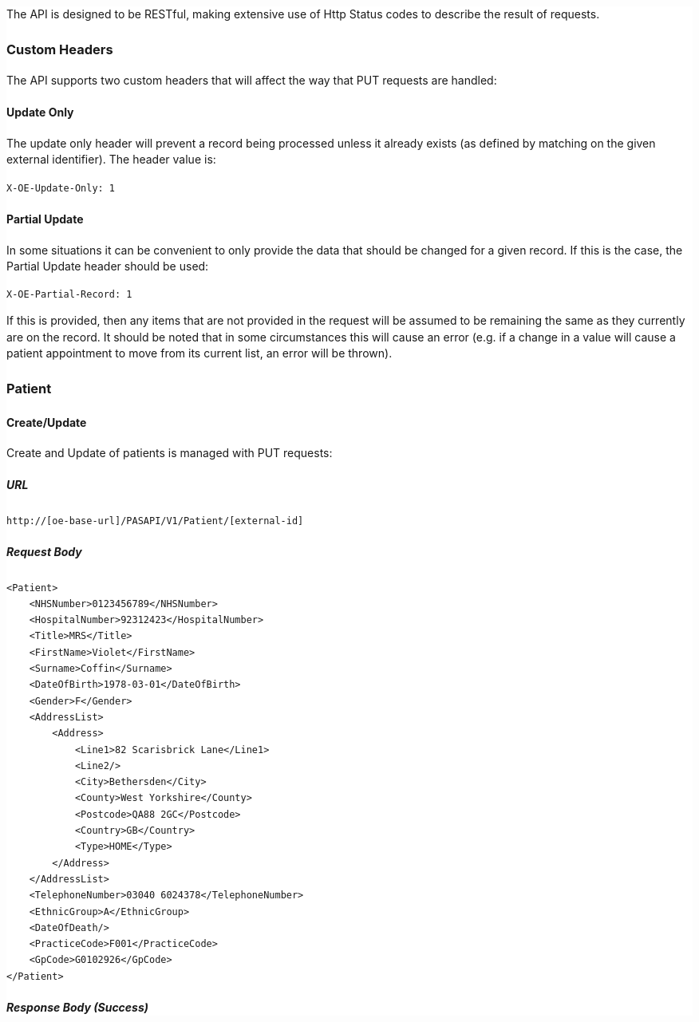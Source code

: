 The API is designed to be RESTful, making extensive use of Http Status codes to describe the result of requests.

### Custom Headers

The API supports two custom headers that will affect the way that PUT requests are handled:

#### Update Only

The update only header will prevent a record being processed unless it already exists (as defined by matching on the given external identifier). The header value is:

```X-OE-Update-Only: 1```

#### Partial Update

In some situations it can be convenient to only provide the data that should be changed for a given record. If this is the case, the Partial Update header should be used:

```X-OE-Partial-Record: 1```

If this is provided, then any items that are not provided in the request will be assumed to be remaining the same as they currently are on the record. It should be noted that in some circumstances this will cause an error (e.g. if a change in a value will cause a patient appointment to move from its current list, an error will be thrown).

### Patient
 
#### Create/Update

Create and Update of patients is managed with PUT requests:

##### URL
 
    http://[oe-base-url]/PASAPI/V1/Patient/[external-id]
    
##### Request Body
 
    <Patient>
        <NHSNumber>0123456789</NHSNumber>
        <HospitalNumber>92312423</HospitalNumber>
        <Title>MRS</Title>
        <FirstName>Violet</FirstName>
        <Surname>Coffin</Surname>
        <DateOfBirth>1978-03-01</DateOfBirth>
        <Gender>F</Gender>
        <AddressList>
            <Address>
                <Line1>82 Scarisbrick Lane</Line1>
                <Line2/>
                <City>Bethersden</City>
                <County>West Yorkshire</County>
                <Postcode>QA88 2GC</Postcode>
                <Country>GB</Country>
                <Type>HOME</Type>
            </Address>
        </AddressList>
        <TelephoneNumber>03040 6024378</TelephoneNumber>
        <EthnicGroup>A</EthnicGroup>
        <DateOfDeath/>
        <PracticeCode>F001</PracticeCode>
        <GpCode>G0102926</GpCode>
    </Patient>
    
##### Response Body (Success)
```